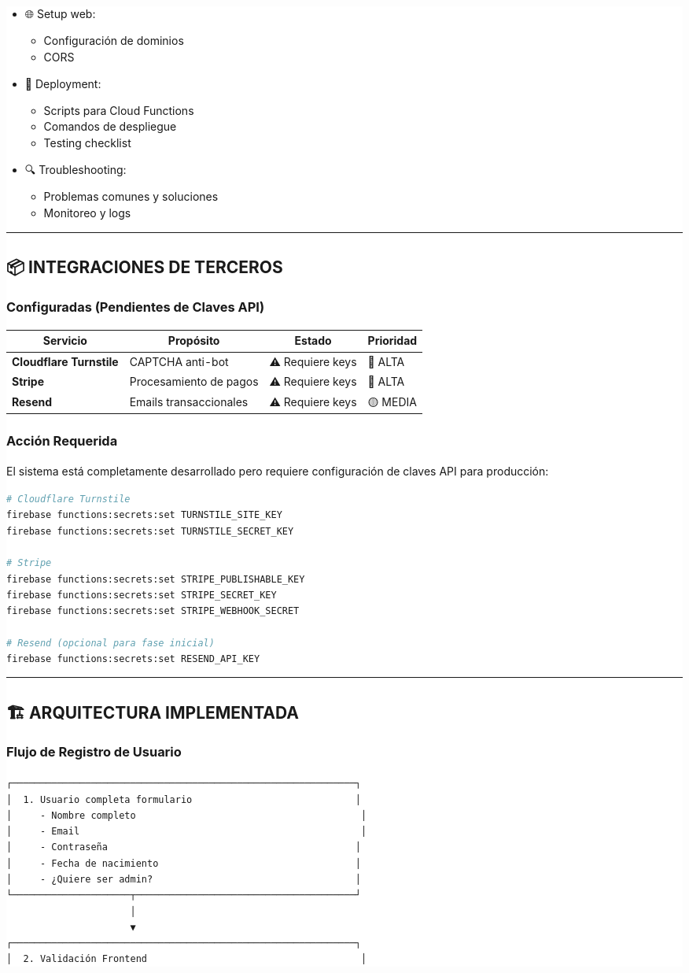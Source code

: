 - 🌐 Setup web:
  - Configuración de dominios
  - CORS

- 🚀 Deployment:
  - Scripts para Cloud Functions
  - Comandos de despliegue
  - Testing checklist

- 🔍 Troubleshooting:
  - Problemas comunes y soluciones
  - Monitoreo y logs

---

## 📦 INTEGRACIONES DE TERCEROS

### Configuradas (Pendientes de Claves API)

| Servicio                 | Propósito              | Estado           | Prioridad |
| ------------------------ | ---------------------- | ---------------- | --------- |
| **Cloudflare Turnstile** | CAPTCHA anti-bot       | ⚠️ Requiere keys | 🔴 ALTA   |
| **Stripe**               | Procesamiento de pagos | ⚠️ Requiere keys | 🔴 ALTA   |
| **Resend**               | Emails transaccionales | ⚠️ Requiere keys | 🟡 MEDIA  |

### Acción Requerida

El sistema está completamente desarrollado pero requiere configuración de claves API para producción:

```bash
# Cloudflare Turnstile
firebase functions:secrets:set TURNSTILE_SITE_KEY
firebase functions:secrets:set TURNSTILE_SECRET_KEY

# Stripe
firebase functions:secrets:set STRIPE_PUBLISHABLE_KEY
firebase functions:secrets:set STRIPE_SECRET_KEY
firebase functions:secrets:set STRIPE_WEBHOOK_SECRET

# Resend (opcional para fase inicial)
firebase functions:secrets:set RESEND_API_KEY
```

---

## 🏗️ ARQUITECTURA IMPLEMENTADA

### Flujo de Registro de Usuario

```
┌─────────────────────────────────────────────────────────────┐
│  1. Usuario completa formulario                             │
│     - Nombre completo                                        │
│     - Email                                                  │
│     - Contraseña                                            │
│     - Fecha de nacimiento                                   │
│     - ¿Quiere ser admin?                                    │
└─────────────────────┬───────────────────────────────────────┘
                      │
                      ▼
┌─────────────────────────────────────────────────────────────┐
│  2. Validación Frontend                                      │
```
